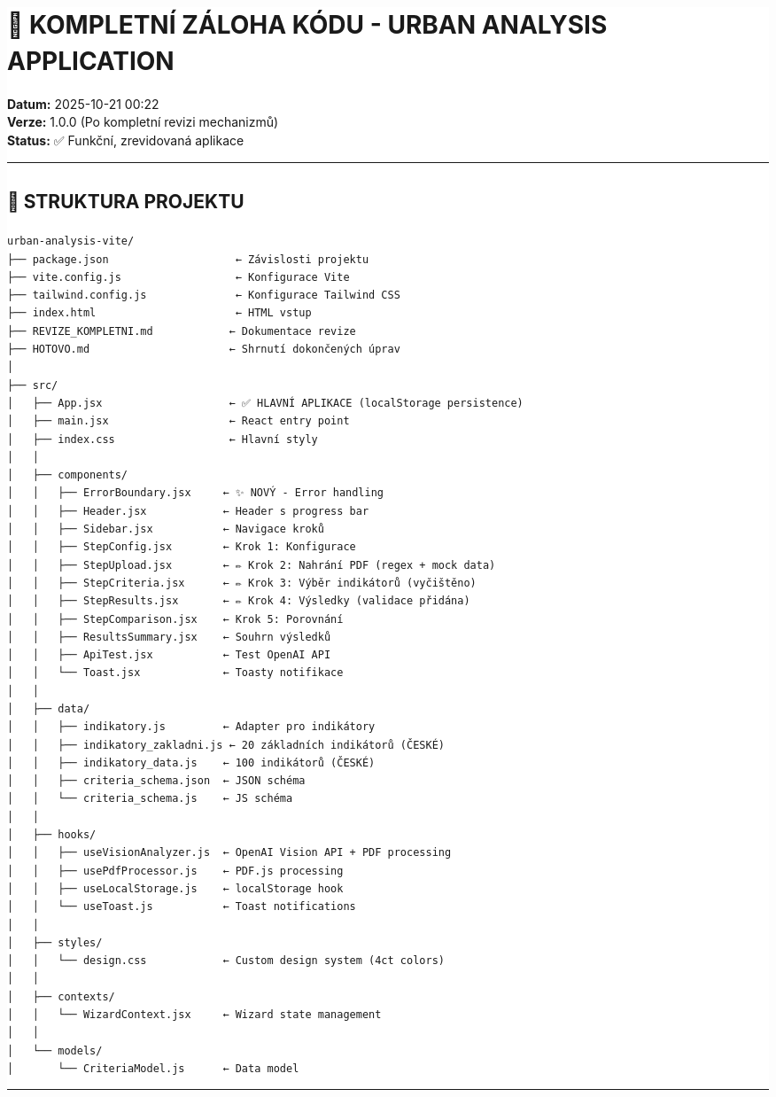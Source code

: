 # 💾 KOMPLETNÍ ZÁLOHA KÓDU - URBAN ANALYSIS APPLICATION

**Datum:** 2025-10-21 00:22  
**Verze:** 1.0.0 (Po kompletní revizi mechanizmů)  
**Status:** ✅ Funkční, zrevidovaná aplikace

---

## 📁 STRUKTURA PROJEKTU

```
urban-analysis-vite/
├── package.json                    ← Závislosti projektu
├── vite.config.js                  ← Konfigurace Vite
├── tailwind.config.js              ← Konfigurace Tailwind CSS
├── index.html                      ← HTML vstup
├── REVIZE_KOMPLETNI.md            ← Dokumentace revize
├── HOTOVO.md                      ← Shrnutí dokončených úprav
│
├── src/
│   ├── App.jsx                    ← ✅ HLAVNÍ APLIKACE (localStorage persistence)
│   ├── main.jsx                   ← React entry point
│   ├── index.css                  ← Hlavní styly
│   │
│   ├── components/
│   │   ├── ErrorBoundary.jsx     ← ✨ NOVÝ - Error handling
│   │   ├── Header.jsx            ← Header s progress bar
│   │   ├── Sidebar.jsx           ← Navigace kroků
│   │   ├── StepConfig.jsx        ← Krok 1: Konfigurace
│   │   ├── StepUpload.jsx        ← ✏️ Krok 2: Nahrání PDF (regex + mock data)
│   │   ├── StepCriteria.jsx      ← ✏️ Krok 3: Výběr indikátorů (vyčištěno)
│   │   ├── StepResults.jsx       ← ✏️ Krok 4: Výsledky (validace přidána)
│   │   ├── StepComparison.jsx    ← Krok 5: Porovnání
│   │   ├── ResultsSummary.jsx    ← Souhrn výsledků
│   │   ├── ApiTest.jsx           ← Test OpenAI API
│   │   └── Toast.jsx             ← Toasty notifikace
│   │
│   ├── data/
│   │   ├── indikatory.js         ← Adapter pro indikátory
│   │   ├── indikatory_zakladni.js ← 20 základních indikátorů (ČESKÉ)
│   │   ├── indikatory_data.js    ← 100 indikátorů (ČESKÉ)
│   │   ├── criteria_schema.json  ← JSON schéma
│   │   └── criteria_schema.js    ← JS schéma
│   │
│   ├── hooks/
│   │   ├── useVisionAnalyzer.js  ← OpenAI Vision API + PDF processing
│   │   ├── usePdfProcessor.js    ← PDF.js processing
│   │   ├── useLocalStorage.js    ← localStorage hook
│   │   └── useToast.js           ← Toast notifications
│   │
│   ├── styles/
│   │   └── design.css            ← Custom design system (4ct colors)
│   │
│   ├── contexts/
│   │   └── WizardContext.jsx     ← Wizard state management
│   │
│   └── models/
│       └── CriteriaModel.js      ← Data model
```

---